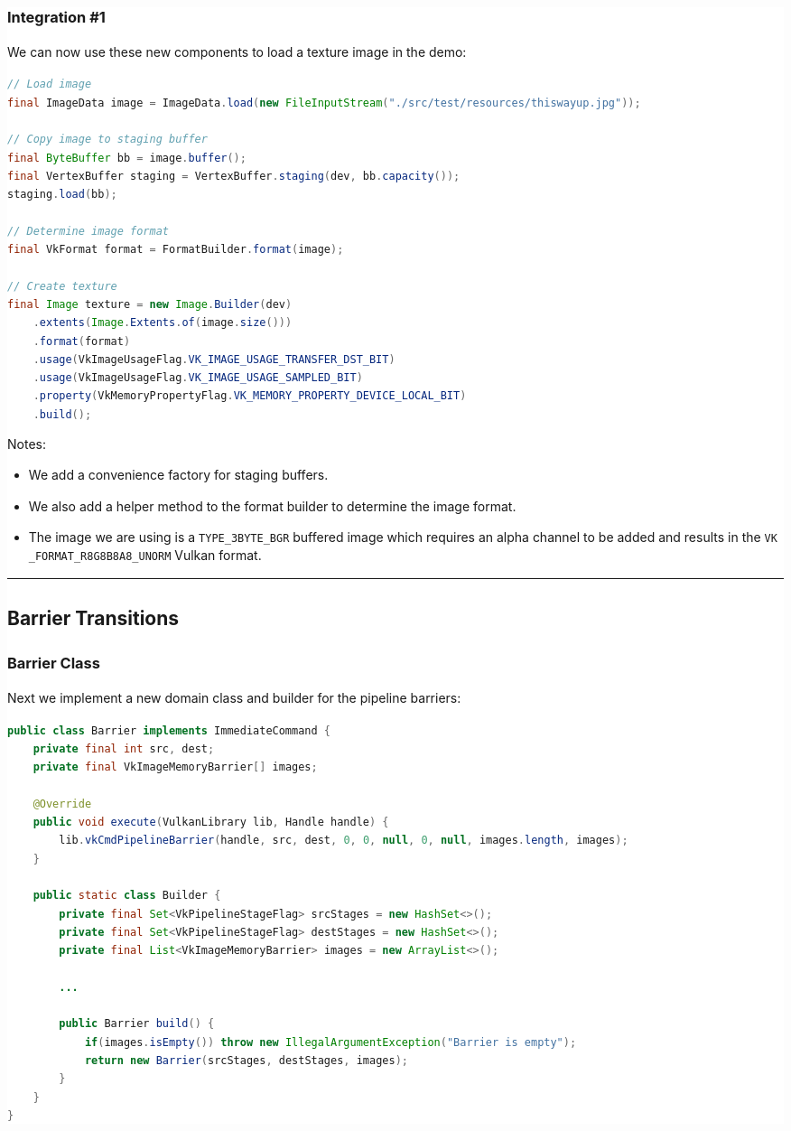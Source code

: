 ### Integration #1

We can now use these new components to load a texture image in the demo:

```java
// Load image
final ImageData image = ImageData.load(new FileInputStream("./src/test/resources/thiswayup.jpg"));

// Copy image to staging buffer
final ByteBuffer bb = image.buffer();
final VertexBuffer staging = VertexBuffer.staging(dev, bb.capacity());
staging.load(bb);

// Determine image format
final VkFormat format = FormatBuilder.format(image);

// Create texture
final Image texture = new Image.Builder(dev)
    .extents(Image.Extents.of(image.size()))
    .format(format)
    .usage(VkImageUsageFlag.VK_IMAGE_USAGE_TRANSFER_DST_BIT)
    .usage(VkImageUsageFlag.VK_IMAGE_USAGE_SAMPLED_BIT)
    .property(VkMemoryPropertyFlag.VK_MEMORY_PROPERTY_DEVICE_LOCAL_BIT)
    .build();
```

Notes:

- We add a convenience factory for staging buffers.

- We also add a helper method to the format builder to determine the image format.

- The image we are using is a `TYPE_3BYTE_BGR` buffered image which requires an alpha channel to be added and results in the `VK_FORMAT_R8G8B8A8_UNORM` Vulkan format.

---

## Barrier Transitions

### Barrier Class

Next we implement a new domain class and builder for the pipeline barriers:

```java
public class Barrier implements ImmediateCommand {
    private final int src, dest;
    private final VkImageMemoryBarrier[] images;

    @Override
    public void execute(VulkanLibrary lib, Handle handle) {
        lib.vkCmdPipelineBarrier(handle, src, dest, 0, 0, null, 0, null, images.length, images);
    }

    public static class Builder {
        private final Set<VkPipelineStageFlag> srcStages = new HashSet<>();
        private final Set<VkPipelineStageFlag> destStages = new HashSet<>();
        private final List<VkImageMemoryBarrier> images = new ArrayList<>();

        ...

        public Barrier build() {
            if(images.isEmpty()) throw new IllegalArgumentException("Barrier is empty");
            return new Barrier(srcStages, destStages, images);
        }
    }
}
```